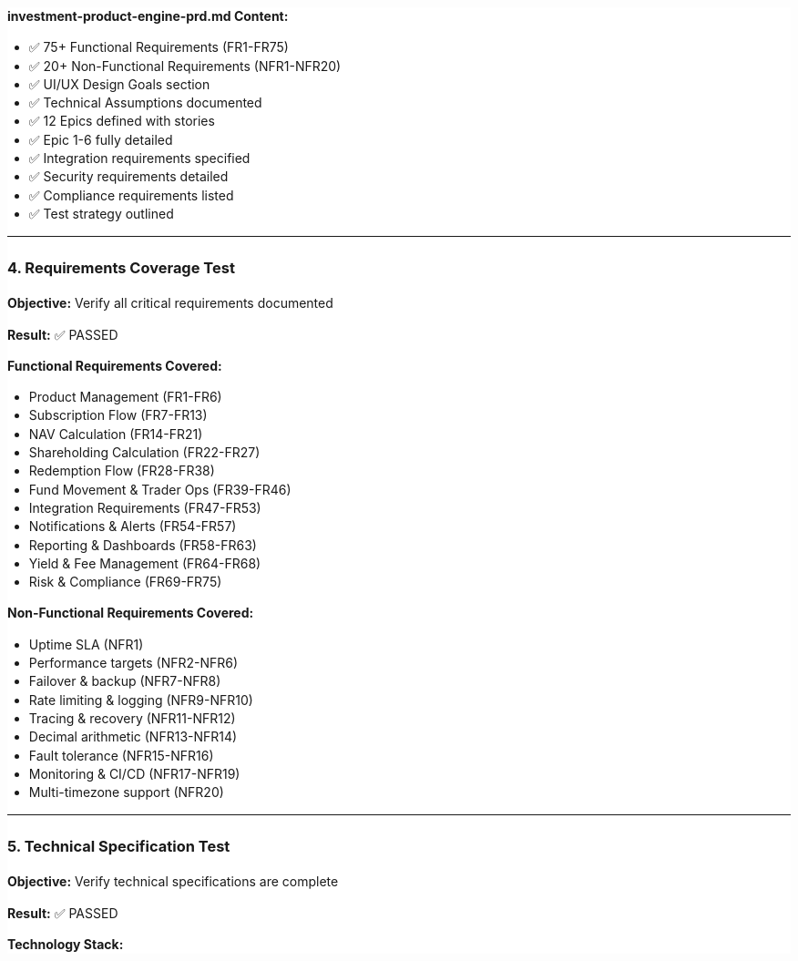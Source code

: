 **investment-product-engine-prd.md Content:**

- ✅ 75+ Functional Requirements (FR1-FR75)
- ✅ 20+ Non-Functional Requirements (NFR1-NFR20)
- ✅ UI/UX Design Goals section
- ✅ Technical Assumptions documented
- ✅ 12 Epics defined with stories
- ✅ Epic 1-6 fully detailed
- ✅ Integration requirements specified
- ✅ Security requirements detailed
- ✅ Compliance requirements listed
- ✅ Test strategy outlined

---

### 4. Requirements Coverage Test

**Objective:** Verify all critical requirements documented

**Result:** ✅ PASSED

**Functional Requirements Covered:**

- Product Management (FR1-FR6)
- Subscription Flow (FR7-FR13)
- NAV Calculation (FR14-FR21)
- Shareholding Calculation (FR22-FR27)
- Redemption Flow (FR28-FR38)
- Fund Movement & Trader Ops (FR39-FR46)
- Integration Requirements (FR47-FR53)
- Notifications & Alerts (FR54-FR57)
- Reporting & Dashboards (FR58-FR63)
- Yield & Fee Management (FR64-FR68)
- Risk & Compliance (FR69-FR75)

**Non-Functional Requirements Covered:**

- Uptime SLA (NFR1)
- Performance targets (NFR2-NFR6)
- Failover & backup (NFR7-NFR8)
- Rate limiting & logging (NFR9-NFR10)
- Tracing & recovery (NFR11-NFR12)
- Decimal arithmetic (NFR13-NFR14)
- Fault tolerance (NFR15-NFR16)
- Monitoring & CI/CD (NFR17-NFR19)
- Multi-timezone support (NFR20)

---

### 5. Technical Specification Test

**Objective:** Verify technical specifications are complete

**Result:** ✅ PASSED

**Technology Stack:**
